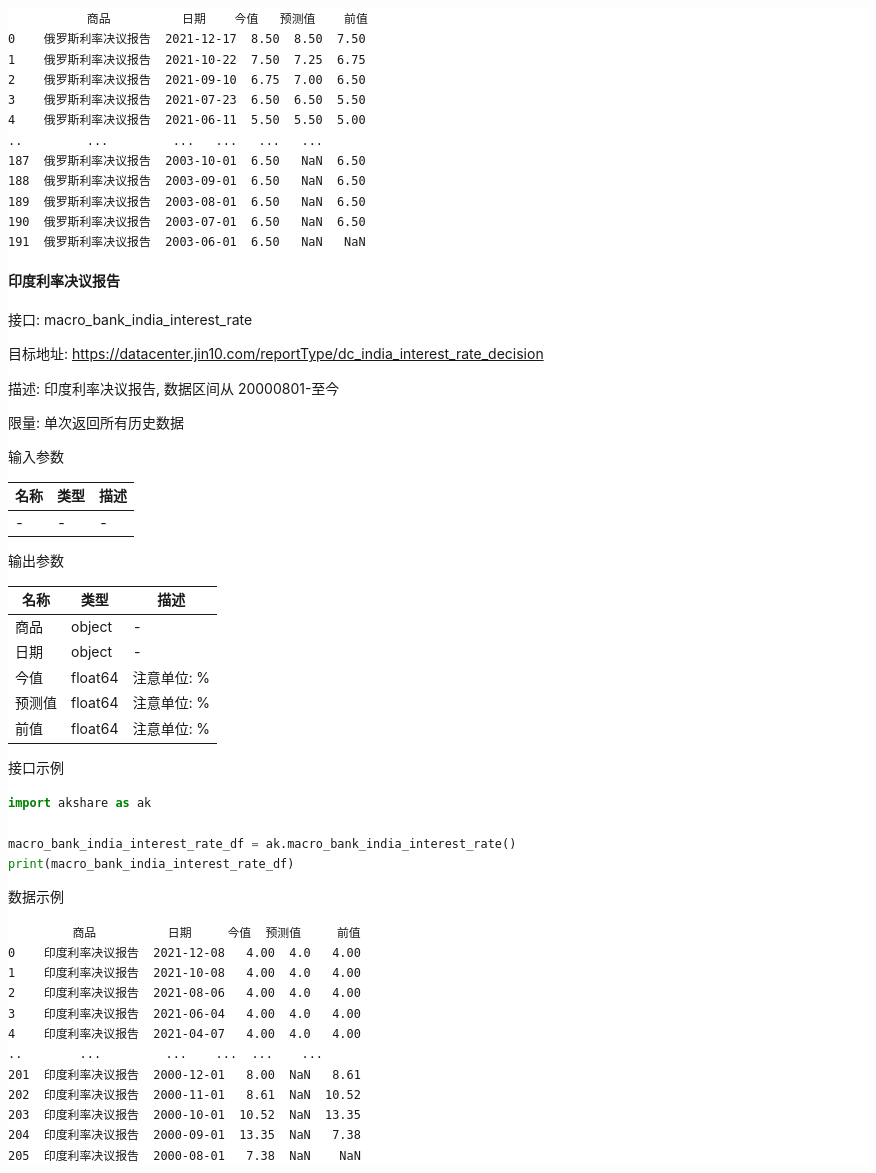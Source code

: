 ```
           商品          日期    今值   预测值    前值
0    俄罗斯利率决议报告  2021-12-17  8.50  8.50  7.50
1    俄罗斯利率决议报告  2021-10-22  7.50  7.25  6.75
2    俄罗斯利率决议报告  2021-09-10  6.75  7.00  6.50
3    俄罗斯利率决议报告  2021-07-23  6.50  6.50  5.50
4    俄罗斯利率决议报告  2021-06-11  5.50  5.50  5.00
..         ...         ...   ...   ...   ...
187  俄罗斯利率决议报告  2003-10-01  6.50   NaN  6.50
188  俄罗斯利率决议报告  2003-09-01  6.50   NaN  6.50
189  俄罗斯利率决议报告  2003-08-01  6.50   NaN  6.50
190  俄罗斯利率决议报告  2003-07-01  6.50   NaN  6.50
191  俄罗斯利率决议报告  2003-06-01  6.50   NaN   NaN
```

#### 印度利率决议报告

接口: macro_bank_india_interest_rate

目标地址: https://datacenter.jin10.com/reportType/dc_india_interest_rate_decision

描述: 印度利率决议报告, 数据区间从 20000801-至今

限量: 单次返回所有历史数据

输入参数

| 名称  | 类型  | 描述  |
|-----|-----|-----|
| -   | -   | -   |

输出参数

| 名称  | 类型      | 描述      |
|-----|---------|---------|
| 商品  | object  | -       |
| 日期  | object  | -       |
| 今值  | float64 | 注意单位: % |
| 预测值 | float64 | 注意单位: % |
| 前值  | float64 | 注意单位: % |

接口示例

```python
import akshare as ak

macro_bank_india_interest_rate_df = ak.macro_bank_india_interest_rate()
print(macro_bank_india_interest_rate_df)
```

数据示例

```
         商品          日期     今值  预测值     前值
0    印度利率决议报告  2021-12-08   4.00  4.0   4.00
1    印度利率决议报告  2021-10-08   4.00  4.0   4.00
2    印度利率决议报告  2021-08-06   4.00  4.0   4.00
3    印度利率决议报告  2021-06-04   4.00  4.0   4.00
4    印度利率决议报告  2021-04-07   4.00  4.0   4.00
..        ...         ...    ...  ...    ...
201  印度利率决议报告  2000-12-01   8.00  NaN   8.61
202  印度利率决议报告  2000-11-01   8.61  NaN  10.52
203  印度利率决议报告  2000-10-01  10.52  NaN  13.35
204  印度利率决议报告  2000-09-01  13.35  NaN   7.38
205  印度利率决议报告  2000-08-01   7.38  NaN    NaN
```
